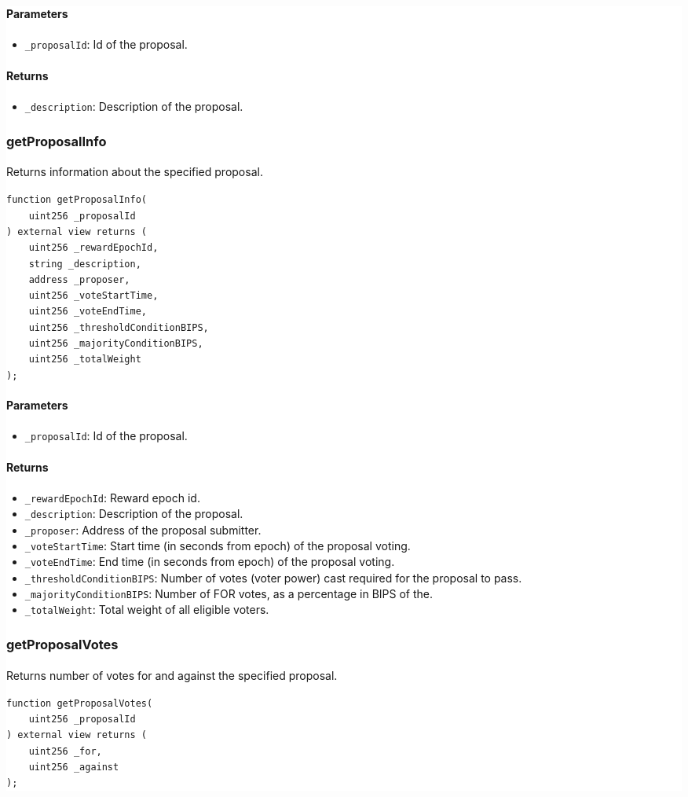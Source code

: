#### Parameters

- `_proposalId`: Id of the proposal.

#### Returns

- `_description`: Description of the proposal.

### getProposalInfo

Returns information about the specified proposal.

```solidity
function getProposalInfo(
    uint256 _proposalId
) external view returns (
    uint256 _rewardEpochId,
    string _description,
    address _proposer,
    uint256 _voteStartTime,
    uint256 _voteEndTime,
    uint256 _thresholdConditionBIPS,
    uint256 _majorityConditionBIPS,
    uint256 _totalWeight
);
```

#### Parameters

- `_proposalId`: Id of the proposal.

#### Returns

- `_rewardEpochId`: Reward epoch id.
- `_description`: Description of the proposal.
- `_proposer`: Address of the proposal submitter.
- `_voteStartTime`: Start time (in seconds from epoch) of the proposal voting.
- `_voteEndTime`: End time (in seconds from epoch) of the proposal voting.
- `_thresholdConditionBIPS`: Number of votes (voter power) cast required for the proposal to pass.
- `_majorityConditionBIPS`: Number of FOR votes, as a percentage in BIPS of the.
- `_totalWeight`: Total weight of all eligible voters.

### getProposalVotes

Returns number of votes for and against the specified proposal.

```solidity
function getProposalVotes(
    uint256 _proposalId
) external view returns (
    uint256 _for,
    uint256 _against
);
```
